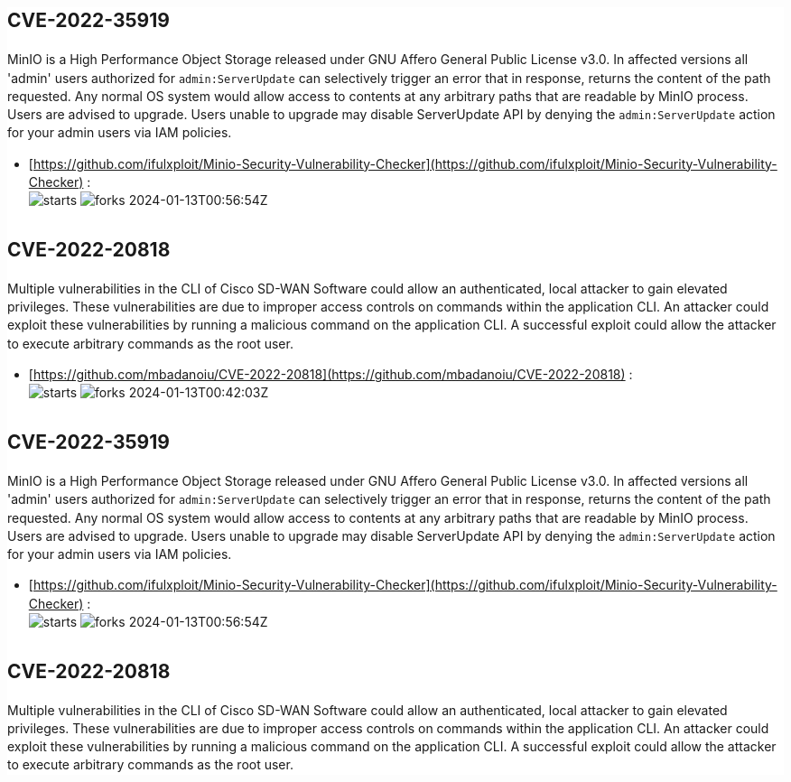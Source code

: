 ## CVE-2022-35919
 MinIO is a High Performance Object Storage released under GNU Affero General Public License v3.0. In affected versions all 'admin' users authorized for `admin:ServerUpdate` can selectively trigger an error that in response, returns the content of the path requested. Any normal OS system would allow access to contents at any arbitrary paths that are readable by MinIO process. Users are advised to upgrade. Users unable to upgrade may disable ServerUpdate API by denying the `admin:ServerUpdate` action for your admin users via IAM policies.

- [https://github.com/ifulxploit/Minio-Security-Vulnerability-Checker](https://github.com/ifulxploit/Minio-Security-Vulnerability-Checker) :  
![starts](https://img.shields.io/github/stars/ifulxploit/Minio-Security-Vulnerability-Checker.svg) 
![forks](https://img.shields.io/github/forks/ifulxploit/Minio-Security-Vulnerability-Checker.svg) 
2024-01-13T00:56:54Z

## CVE-2022-20818
 Multiple vulnerabilities in the CLI of Cisco SD-WAN Software could allow an authenticated, local attacker to gain elevated privileges. These vulnerabilities are due to improper access controls on commands within the application CLI. An attacker could exploit these vulnerabilities by running a malicious command on the application CLI. A successful exploit could allow the attacker to execute arbitrary commands as the root user.

- [https://github.com/mbadanoiu/CVE-2022-20818](https://github.com/mbadanoiu/CVE-2022-20818) :  
![starts](https://img.shields.io/github/stars/mbadanoiu/CVE-2022-20818.svg) 
![forks](https://img.shields.io/github/forks/mbadanoiu/CVE-2022-20818.svg) 
2024-01-13T00:42:03Z

## CVE-2022-35919
 MinIO is a High Performance Object Storage released under GNU Affero General Public License v3.0. In affected versions all 'admin' users authorized for `admin:ServerUpdate` can selectively trigger an error that in response, returns the content of the path requested. Any normal OS system would allow access to contents at any arbitrary paths that are readable by MinIO process. Users are advised to upgrade. Users unable to upgrade may disable ServerUpdate API by denying the `admin:ServerUpdate` action for your admin users via IAM policies.

- [https://github.com/ifulxploit/Minio-Security-Vulnerability-Checker](https://github.com/ifulxploit/Minio-Security-Vulnerability-Checker) :  
![starts](https://img.shields.io/github/stars/ifulxploit/Minio-Security-Vulnerability-Checker.svg) 
![forks](https://img.shields.io/github/forks/ifulxploit/Minio-Security-Vulnerability-Checker.svg) 
2024-01-13T00:56:54Z

## CVE-2022-20818
 Multiple vulnerabilities in the CLI of Cisco SD-WAN Software could allow an authenticated, local attacker to gain elevated privileges. These vulnerabilities are due to improper access controls on commands within the application CLI. An attacker could exploit these vulnerabilities by running a malicious command on the application CLI. A successful exploit could allow the attacker to execute arbitrary commands as the root user.
